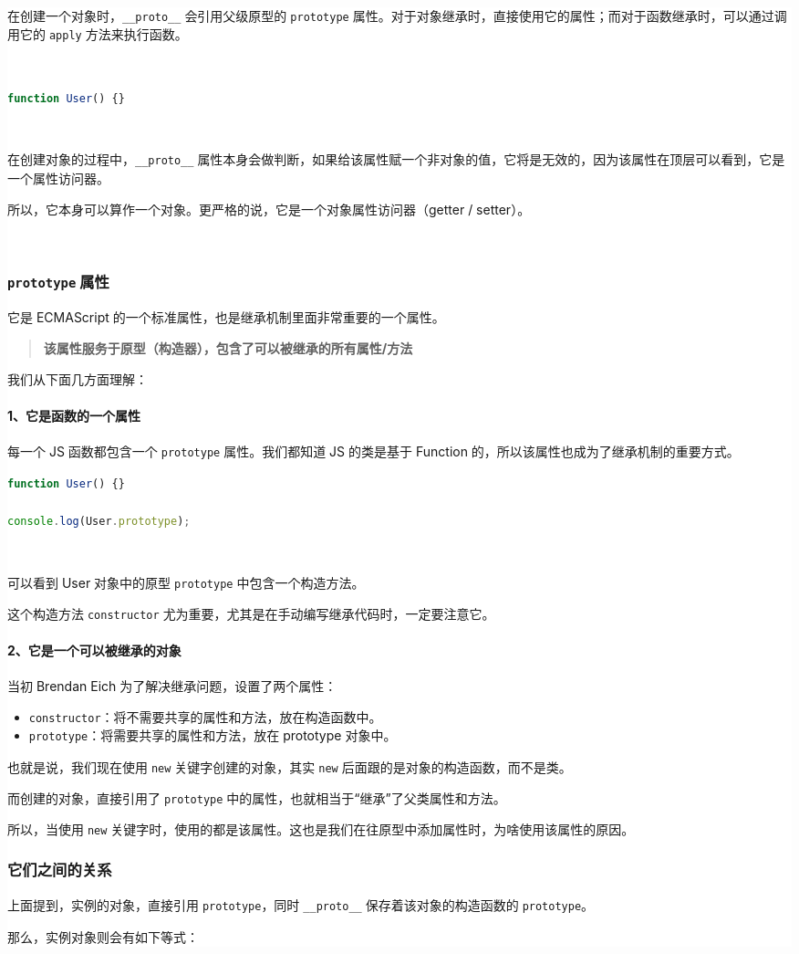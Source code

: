 在创建一个对象时，`__proto__` 会引用父级原型的 `prototype` 属性。对于对象继承时，直接使用它的属性；而对于函数继承时，可以通过调用它的 `apply` 方法来执行函数。

<img :src="$withBase('/assets/roadmap/frontend/prototype/protoclone.png')" alt="">

```js
function User() {}
```

<img :src="$withBase('/assets/roadmap/frontend/prototype/protoapply.png')" alt="">

在创建对象的过程中，`__proto__` 属性本身会做判断，如果给该属性赋一个非对象的值，它将是无效的，因为该属性在顶层可以看到，它是一个属性访问器。

所以，它本身可以算作一个对象。更严格的说，它是一个对象属性访问器（getter / setter）。

<img :src="$withBase('/assets/roadmap/frontend/prototype/protovalueisobject.png')" alt="">

### `prototype` 属性

它是 ECMAScript 的一个标准属性，也是继承机制里面非常重要的一个属性。

> **该属性服务于原型（构造器），包含了可以被继承的所有属性/方法**

我们从下面几方面理解：

#### 1、它是函数的一个属性

每一个 JS 函数都包含一个 `prototype` 属性。我们都知道 JS 的类是基于 Function 的，所以该属性也成为了继承机制的重要方式。

```js
function User() {}

console.log(User.prototype);
```

<img :src="$withBase('/assets/roadmap/frontend/prototype/funsprototype.png')" alt="">

可以看到 User 对象中的原型 `prototype` 中包含一个构造方法。

这个构造方法 `constructor` 尤为重要，尤其是在手动编写继承代码时，一定要注意它。

#### 2、它是一个可以被继承的对象

当初 Brendan Eich 为了解决继承问题，设置了两个属性：

- `constructor`：将不需要共享的属性和方法，放在构造函数中。
- `prototype`：将需要共享的属性和方法，放在 prototype 对象中。

也就是说，我们现在使用 `new` 关键字创建的对象，其实 `new` 后面跟的是对象的构造函数，而不是类。

而创建的对象，直接引用了 `prototype` 中的属性，也就相当于“继承”了父类属性和方法。

所以，当使用 `new` 关键字时，使用的都是该属性。这也是我们在往原型中添加属性时，为啥使用该属性的原因。

### 它们之间的关系

上面提到，实例的对象，直接引用 `prototype`，同时 `__proto__` 保存着该对象的构造函数的 `prototype`。

那么，实例对象则会有如下等式：

